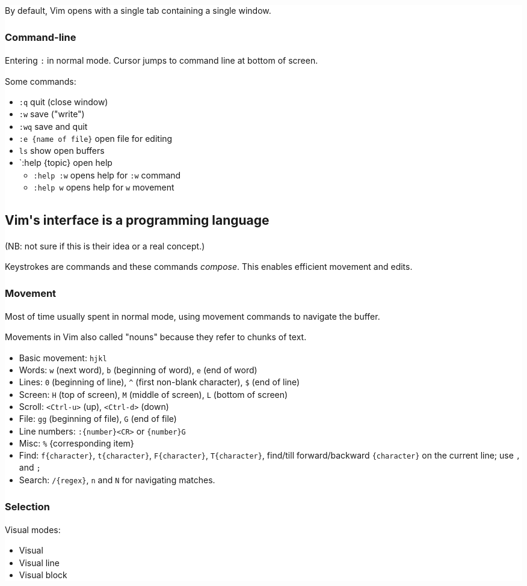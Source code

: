 By default, Vim opens with a single tab containing a single window.

### Command-line

Entering `:` in normal mode. Cursor jumps to command line at bottom of
screen.

Some commands:

* `:q` quit (close window)
* `:w` save ("write")
* `:wq` save and quit
* `:e {name of file}` open file for editing
* `ls` show open buffers
* `:help {topic} open help
  * `:help :w` opens help for `:w` command
  * `:help w` opens help for `w` movement

## Vim's interface is a programming language

(NB: not sure if this is their idea or a real concept.)

Keystrokes are commands and these commands *compose*. This enables
efficient movement and edits.

### Movement

Most of time usually spent in normal mode, using movement commands to
navigate the buffer.

Movements in Vim also called "nouns" because they refer to chunks of
text.

* Basic movement: `hjkl`
* Words: `w` (next word), `b` (beginning of word), `e` (end of word)
* Lines: `0` (beginning of line), `^` (first non-blank character), `$`
  (end of line)
* Screen: `H` (top of screen), `M` (middle of screen), `L` (bottom of
  screen)
* Scroll: `<Ctrl-u>` (up), `<Ctrl-d>` (down)
* File: `gg` (beginning of file), `G` (end of file)
* Line numbers: `:{number}<CR>` or `{number}G`
* Misc: `%` {corresponding item}
* Find: `f{character}`, `t{character}`, `F{character}`, `T{character}`,
  find/till forward/backward `{character}` on the current line; use `,`
  and `;` 
* Search: `/{regex}`, `n` and `N` for navigating matches.

### Selection

Visual modes:

* Visual
* Visual line
* Visual block
